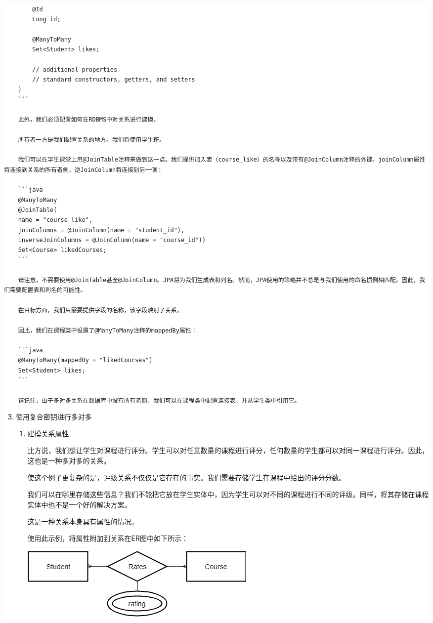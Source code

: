             @Id
            Long id;

            @ManyToMany
            Set<Student> likes;

            // additional properties
            // standard constructors, getters, and setters
        }
        ```

        此外，我们必须配置如何在RDBMS中对关系进行建模。

        所有者一方是我们配置关系的地方。我们将使用学生班。

        我们可以在学生课堂上用@JoinTable注释来做到这一点。我们提供加入表（course_like）的名称以及带有@JoinColumn注释的外键。joinColumn属性将连接到关系的所有者侧，逆JoinColumn将连接到另一侧：

        ```java
        @ManyToMany
        @JoinTable(
        name = "course_like", 
        joinColumns = @JoinColumn(name = "student_id"), 
        inverseJoinColumns = @JoinColumn(name = "course_id"))
        Set<Course> likedCourses;
        ```

        请注意，不需要使用@JoinTable甚至@JoinColumn。JPA将为我们生成表和列名。然而，JPA使用的策略并不总是与我们使用的命名惯例相匹配。因此，我们需要配置表和列名的可能性。

        在目标方面，我们只需要提供字段的名称，该字段映射了关系。

        因此，我们在课程类中设置了@ManyToMany注释的mappedBy属性：

        ```java
        @ManyToMany(mappedBy = "likedCourses")
        Set<Student> likes;
        ```

        请记住，由于多对多关系在数据库中没有所有者侧，我们可以在课程类中配置连接表，并从学生类中引用它。

3. 使用复合密钥进行多对多

    1. 建模关系属性

        比方说，我们想让学生对课程进行评分。学生可以对任意数量的课程进行评分，任何数量的学生都可以对同一课程进行评分。因此，这也是一种多对多的关系。

        使这个例子更复杂的是，评级关系不仅仅是它存在的事实。我们需要存储学生在课程中给出的评分分数。

        我们可以在哪里存储这些信息？我们不能把它放在学生实体中，因为学生可以对不同的课程进行不同的评级。同样，将其存储在课程实体中也不是一个好的解决方案。

        这是一种关系本身具有属性的情况。

        使用此示例，将属性附加到关系在ER图中如下所示：

        ![关系-属性-er](pic/relation-attribute-er.webp)
